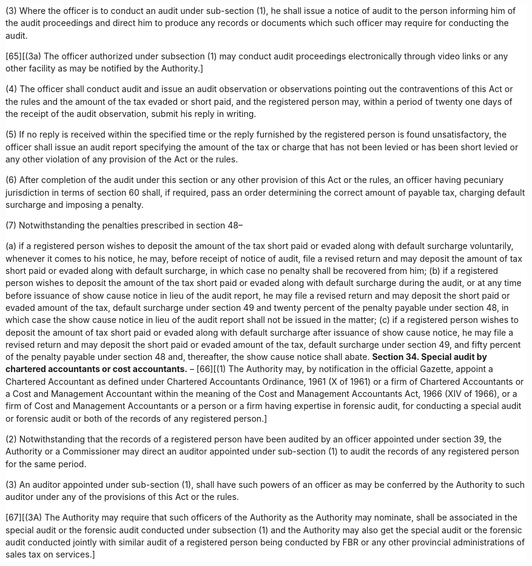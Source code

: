 (3) Where the officer is to conduct an audit under sub-section (1), he shall issue a notice of audit to the person informing him of the audit proceedings and direct him to produce any records or documents which such officer may require for conducting the audit.

[65][(3a) The officer authorized under subsection (1) may conduct audit proceedings electronically through video links or any other facility as may be notified by the Authority.]

(4) The officer shall conduct audit and issue an audit observation or observations pointing out the contraventions of this Act or the rules and the amount of the tax evaded or short paid, and the registered person may, within a period of twenty one days of the receipt of the audit observation, submit his reply in writing.

(5) If no reply is received within the specified time or the reply furnished by the registered person is found unsatisfactory, the officer shall issue an audit report specifying the amount of the tax or charge that has not been levied or has been short levied or any other violation of any provision of the Act or the rules.

(6) After completion of the audit under this section or any other provision of this Act or the rules, an officer having pecuniary jurisdiction in terms of section 60 shall, if required, pass an order determining the correct amount of payable tax, charging default surcharge and imposing a penalty.

(7) Notwithstanding the penalties prescribed in section 48–

(a) if a registered person wishes to deposit the amount of the tax short paid or evaded along with default surcharge voluntarily, whenever it comes to his notice, he may, before receipt of notice of audit, file a revised return and may deposit the amount of tax short paid or evaded along with default surcharge, in which case no penalty shall be recovered from him;
(b) if a registered person wishes to deposit the amount of the tax short paid or evaded along with default surcharge during the audit, or at any time before issuance of show cause notice in lieu of the audit report, he may file a revised return and may deposit the short paid or evaded amount of the tax, default surcharge under section 49 and twenty percent of the penalty payable under section 48, in which case the show cause notice in lieu of the audit report shall not be issued in the matter;
(c) if a registered person wishes to deposit the amount of tax short paid or evaded along with default surcharge after issuance of show cause notice, he may file a revised return and may deposit the short paid or evaded amount of the tax, default surcharge under section 49, and fifty percent of the penalty payable under section 48 and, thereafter, the show cause notice shall abate.
**Section 34. Special audit by chartered accountants or cost accountants.**
– [66][(1) The Authority may, by notification in the official Gazette, appoint a Chartered Accountant as defined under Chartered Accountants Ordinance, 1961 (X of 1961) or a firm of Chartered Accountants or a Cost and Management Accountant within the meaning of the Cost and Management Accountants Act, 1966 (XIV of 1966), or a firm of Cost and Management Accountants or a person or a firm having expertise in forensic audit, for conducting a special audit or forensic audit or both of the records of any registered person.]

(2) Notwithstanding that the records of a registered person have been audited by an officer appointed under section 39, the Authority or a Commissioner may direct an auditor appointed under sub-section (1) to audit the records of any registered person for the same period.

(3) An auditor appointed under sub-section (1), shall have such powers of an officer as may be conferred by the Authority to such auditor under any of the provisions of this Act or the rules.

[67][(3A) The Authority may require that such officers of the Authority as the Authority may nominate, shall be associated in the special audit or the forensic audit conducted under subsection (1) and the Authority may also get the special audit or the forensic audit conducted jointly with similar audit of a registered person being conducted by FBR or any other provincial administrations of sales tax on services.]
